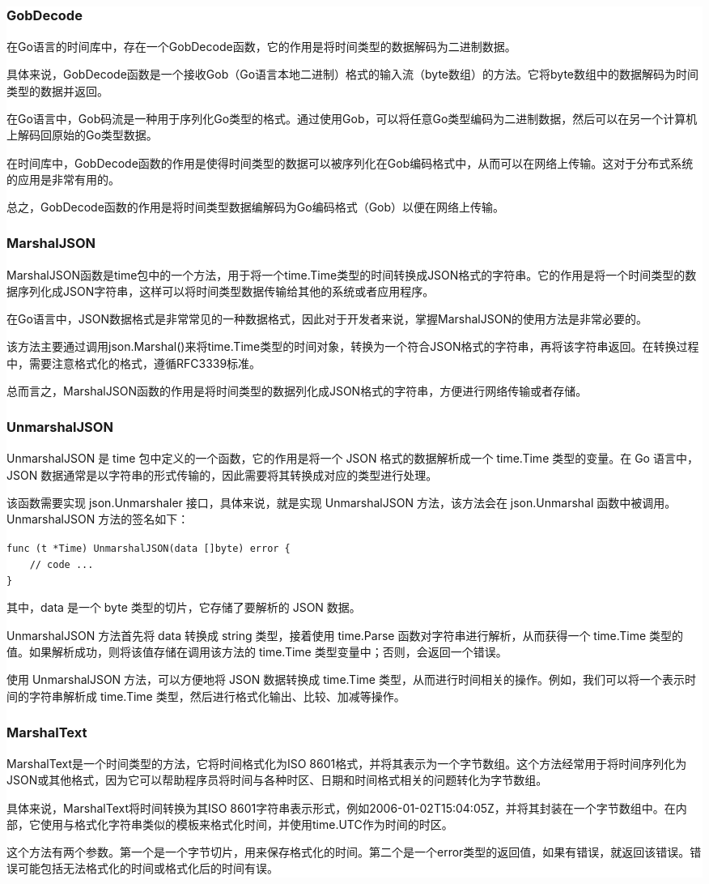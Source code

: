 

### GobDecode

在Go语言的时间库中，存在一个GobDecode函数，它的作用是将时间类型的数据解码为二进制数据。

具体来说，GobDecode函数是一个接收Gob（Go语言本地二进制）格式的输入流（byte数组）的方法。它将byte数组中的数据解码为时间类型的数据并返回。

在Go语言中，Gob码流是一种用于序列化Go类型的格式。通过使用Gob，可以将任意Go类型编码为二进制数据，然后可以在另一个计算机上解码回原始的Go类型数据。

在时间库中，GobDecode函数的作用是使得时间类型的数据可以被序列化在Gob编码格式中，从而可以在网络上传输。这对于分布式系统的应用是非常有用的。

总之，GobDecode函数的作用是将时间类型数据编解码为Go编码格式（Gob）以便在网络上传输。



### MarshalJSON

MarshalJSON函数是time包中的一个方法，用于将一个time.Time类型的时间转换成JSON格式的字符串。它的作用是将一个时间类型的数据序列化成JSON字符串，这样可以将时间类型数据传输给其他的系统或者应用程序。

在Go语言中，JSON数据格式是非常常见的一种数据格式，因此对于开发者来说，掌握MarshalJSON的使用方法是非常必要的。

该方法主要通过调用json.Marshal()来将time.Time类型的时间对象，转换为一个符合JSON格式的字符串，再将该字符串返回。在转换过程中，需要注意格式化的格式，遵循RFC3339标准。

总而言之，MarshalJSON函数的作用是将时间类型的数据列化成JSON格式的字符串，方便进行网络传输或者存储。



### UnmarshalJSON

UnmarshalJSON 是 time 包中定义的一个函数，它的作用是将一个 JSON 格式的数据解析成一个 time.Time 类型的变量。在 Go 语言中，JSON 数据通常是以字符串的形式传输的，因此需要将其转换成对应的类型进行处理。

该函数需要实现 json.Unmarshaler 接口，具体来说，就是实现 UnmarshalJSON 方法，该方法会在 json.Unmarshal 函数中被调用。UnmarshalJSON 方法的签名如下：

```
func (t *Time) UnmarshalJSON(data []byte) error {
    // code ...
}
```

其中，data 是一个 byte 类型的切片，它存储了要解析的 JSON 数据。

UnmarshalJSON 方法首先将 data 转换成 string 类型，接着使用 time.Parse 函数对字符串进行解析，从而获得一个 time.Time 类型的值。如果解析成功，则将该值存储在调用该方法的 time.Time 类型变量中；否则，会返回一个错误。

使用 UnmarshalJSON 方法，可以方便地将 JSON 数据转换成 time.Time 类型，从而进行时间相关的操作。例如，我们可以将一个表示时间的字符串解析成 time.Time 类型，然后进行格式化输出、比较、加减等操作。



### MarshalText

MarshalText是一个时间类型的方法，它将时间格式化为ISO 8601格式，并将其表示为一个字节数组。这个方法经常用于将时间序列化为JSON或其他格式，因为它可以帮助程序员将时间与各种时区、日期和时间格式相关的问题转化为字节数组。

具体来说，MarshalText将时间转换为其ISO 8601字符串表示形式，例如2006-01-02T15:04:05Z，并将其封装在一个字节数组中。在内部，它使用与格式化字符串类似的模板来格式化时间，并使用time.UTC作为时间的时区。

这个方法有两个参数。第一个是一个字节切片，用来保存格式化的时间。第二个是一个error类型的返回值，如果有错误，就返回该错误。错误可能包括无法格式化的时间或格式化后的时间有误。
